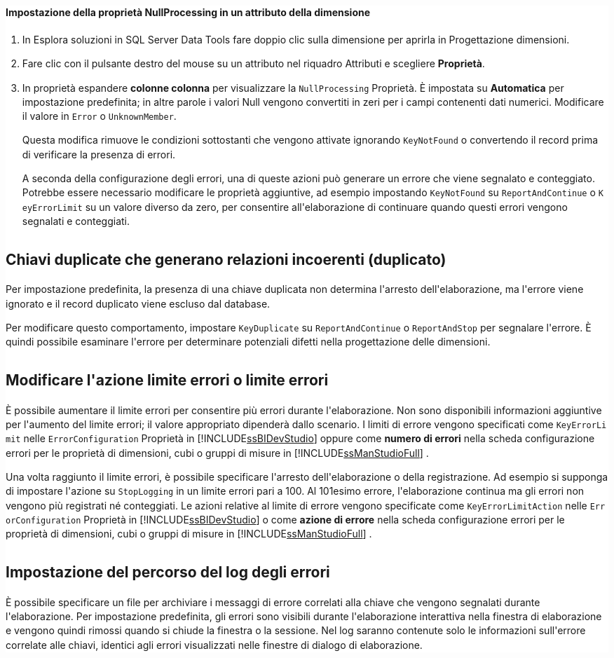 #### <a name="set-nullprocessing-property-on-a-dimension-attribute"></a>Impostazione della proprietà NullProcessing in un attributo della dimensione  
  
1.  In Esplora soluzioni in SQL Server Data Tools fare doppio clic sulla dimensione per aprirla in Progettazione dimensioni.  
  
2.  Fare clic con il pulsante destro del mouse su un attributo nel riquadro Attributi e scegliere **Proprietà**.  
  
3.  In proprietà espandere **colonne colonna** per visualizzare la `NullProcessing` Proprietà. È impostata su **Automatica** per impostazione predefinita; in altre parole i valori Null vengono convertiti in zeri per i campi contenenti dati numerici. Modificare il valore in `Error` o `UnknownMember`.  
  
     Questa modifica rimuove le condizioni sottostanti che vengono attivate ignorando `KeyNotFound` o convertendo il record prima di verificare la presenza di errori.  
  
     A seconda della configurazione degli errori, una di queste azioni può generare un errore che viene segnalato e conteggiato. Potrebbe essere necessario modificare le proprietà aggiuntive, ad esempio impostando `KeyNotFound` su `ReportAndContinue` o `KeyErrorLimit` su un valore diverso da zero, per consentire all'elaborazione di continuare quando questi errori vengono segnalati e conteggiati.  
  
##  <a name="duplicate-keys-resulting-inconsistent-relationships-keyduplicate"></a><a name="bkmk_dupe"></a>Chiavi duplicate che generano relazioni incoerenti (duplicato)  
 Per impostazione predefinita, la presenza di una chiave duplicata non determina l'arresto dell'elaborazione, ma l'errore viene ignorato e il record duplicato viene escluso dal database.  
  
 Per modificare questo comportamento, impostare `KeyDuplicate` su `ReportAndContinue` o `ReportAndStop` per segnalare l'errore. È quindi possibile esaminare l'errore per determinare potenziali difetti nella progettazione delle dimensioni.  
  
##  <a name="change-the-error-limit-or-error-limit-action"></a><a name="bkmk_limit"></a>Modificare l'azione limite errori o limite errori  
 È possibile aumentare il limite errori per consentire più errori durante l'elaborazione. Non sono disponibili informazioni aggiuntive per l'aumento del limite errori; il valore appropriato dipenderà dallo scenario. I limiti di errore vengono specificati come `KeyErrorLimit` nelle `ErrorConfiguration` Proprietà in [!INCLUDE[ssBIDevStudio](../../includes/ssbidevstudio-md.md)] oppure come **numero di errori** nella scheda configurazione errori per le proprietà di dimensioni, cubi o gruppi di misure in [!INCLUDE[ssManStudioFull](../../includes/ssmanstudiofull-md.md)] .  
  
 Una volta raggiunto il limite errori, è possibile specificare l'arresto dell'elaborazione o della registrazione. Ad esempio si supponga di impostare l'azione su `StopLogging` in un limite errori pari a 100. Al 101esimo errore, l'elaborazione continua ma gli errori non vengono più registrati né conteggiati. Le azioni relative al limite di errore vengono specificate come `KeyErrorLimitAction` nelle `ErrorConfiguration` Proprietà in [!INCLUDE[ssBIDevStudio](../../includes/ssbidevstudio-md.md)] o come **azione di errore** nella scheda configurazione errori per le proprietà di dimensioni, cubi o gruppi di misure in [!INCLUDE[ssManStudioFull](../../includes/ssmanstudiofull-md.md)] .  
  
##  <a name="set-the-error-log-path"></a><a name="bkmk_log"></a>Impostazione del percorso del log degli errori  
 È possibile specificare un file per archiviare i messaggi di errore correlati alla chiave che vengono segnalati durante l'elaborazione. Per impostazione predefinita, gli errori sono visibili durante l'elaborazione interattiva nella finestra di elaborazione e vengono quindi rimossi quando si chiude la finestra o la sessione. Nel log saranno contenute solo le informazioni sull'errore correlate alle chiavi, identici agli errori visualizzati nelle finestre di dialogo di elaborazione.  
  